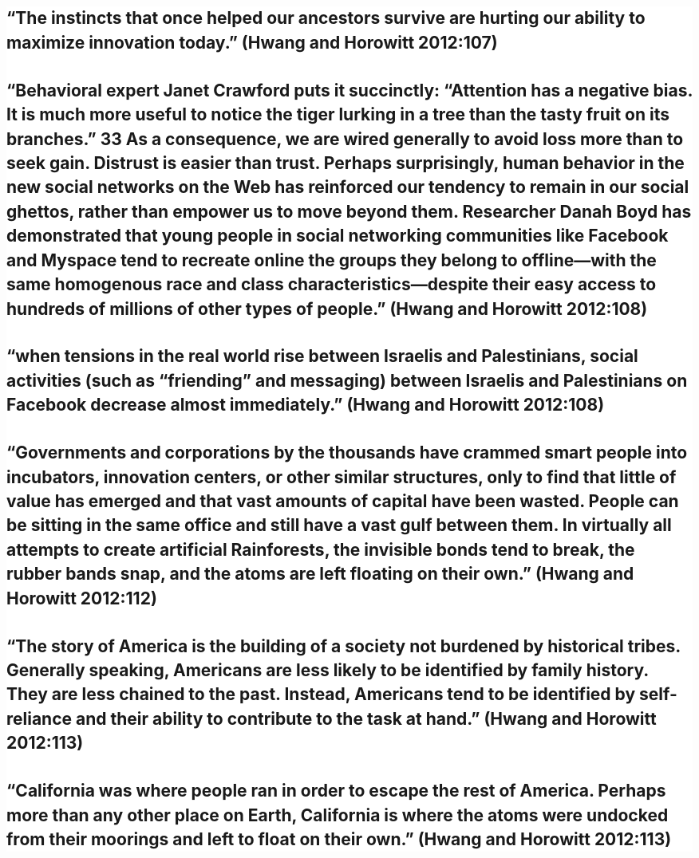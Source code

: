 ## “The instincts that once helped our ancestors survive are hurting our ability to maximize innovation today.” (Hwang and Horowitt 2012:107)

## “Behavioral expert Janet Crawford puts it succinctly: “Attention has a negative bias. It is much more useful to notice the tiger lurking in a tree than the tasty fruit on its branches.” 33 As a consequence, we are wired generally to avoid loss more than to seek gain. Distrust is easier than trust. Perhaps surprisingly, human behavior in the new social networks on the Web has reinforced our tendency to remain in our social ghettos, rather than empower us to move beyond them. Researcher Danah Boyd has demonstrated that young people in social networking communities like Facebook and Myspace tend to recreate online the groups they belong to offline―with the same homogenous race and class characteristics―despite their easy access to hundreds of millions of other types of people.” (Hwang and Horowitt 2012:108)

## “when tensions in the real world rise between Israelis and Palestinians, social activities (such as “friending” and messaging) between Israelis and Palestinians on Facebook decrease almost immediately.” (Hwang and Horowitt 2012:108)

## “Governments and corporations by the thousands have crammed smart people into incubators, innovation centers, or other similar structures, only to find that little of value has emerged and that vast amounts of capital have been wasted. People can be sitting in the same office and still have a vast gulf between them. In virtually all attempts to create artificial Rainforests, the invisible bonds tend to break, the rubber bands snap, and the atoms are left floating on their own.” (Hwang and Horowitt 2012:112)

## “The story of America is the building of a society not burdened by historical tribes. Generally speaking, Americans are less likely to be identified by family history. They are less chained to the past. Instead, Americans tend to be identified by self-reliance and their ability to contribute to the task at hand.” (Hwang and Horowitt 2012:113)

## “California was where people ran in order to escape the rest of America. Perhaps more than any other place on Earth, California is where the atoms were undocked from their moorings and left to float on their own.” (Hwang and Horowitt 2012:113)
